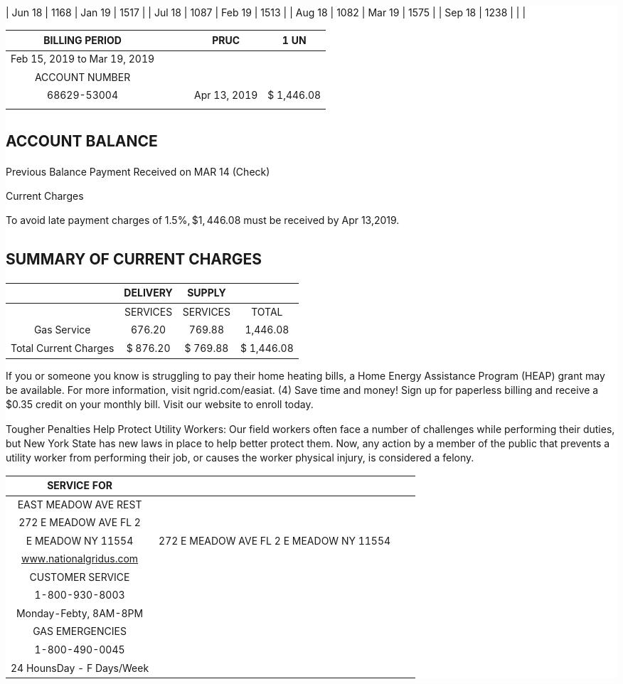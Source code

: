 | Jun 18 | 1168 | Jan 19 | 1517 |
| Jul 18 | 1087 | Feb 19 | 1513 |
| Aug 18 | 1082 | Mar 19 | 1575 |
| Sep 18 | 1238 |  |  |


| BILLING PERIOD |  |  |  | PRUC | 1 UN |
| :--: | :--: | :--: | :--: | :--: | :--: |
| Feb 15, 2019 to Mar 19, 2019 |  |  |  |  |  |
| ACCOUNT NUMBER |  |  |  |  |  |
| 68629-53004 |  |  |  | Apr 13, 2019 | \$ 1,446.08 |
|  |  |  |  |  |  |

## ACCOUNT BALANCE

Previous Balance
Payment Received on MAR 14 (Check)

Current Charges

To avoid late payment charges of $1.5 \%, \$ 1,446.08$ must be received by Apr 13,2019.

## SUMMARY OF CURRENT CHARGES

|  | DELIVERY | SUPPLY |  |
| :--: | :--: | :--: | :--: |
|  | SERVICES | SERVICES | TOTAL |
| Gas Service | 676.20 | 769.88 | 1,446.08 |
| Total Current Charges | \$ 876.20 | \$ 769.88 | \$ 1,446.08 |

If you or someone you know is struggling to pay their home heating bills, a Home Energy Assistance Program (HEAP) grant may be available. For more information, visit ngrid.com/easiat.
(4) Save time and money! Sign up for paperless billing and receive a $\$ 0.35$ credit on your monthly bill. Visit our website to enroll today.

Tougher Penalties Help Protect Utility Workers: Our field workers often face a number of challenges while performing their duties, but New York State has new laws in place to help better protect them. Now, any action by a member of the public that prevents a utility worker from performing their job, or causes the worker physical injury, is considered a felony.

| SERVICE FOR |  |  |  |
| :--: | :--: | :--: | :--: |
| EAST MEADOW AVE REST |  |  |  |
| 272 E MEADOW AVE FL 2 |  |  |  |
| E MEADOW NY 11554 | 272 E MEADOW AVE FL 2 E MEADOW NY 11554 |  |  |
| www.nationalgridus.com |  |  |  |
| CUSTOMER SERVICE |  |  |  |
| 1-800-930-8003 |  |  |  |
| Monday-Febty, 8AM-8PM |  |  |  |
| GAS EMERGENCIES |  |  |  |
| 1-800-490-0045 |  |  |  |
| 24 HounsDay - F Days/Week |  |  |  |